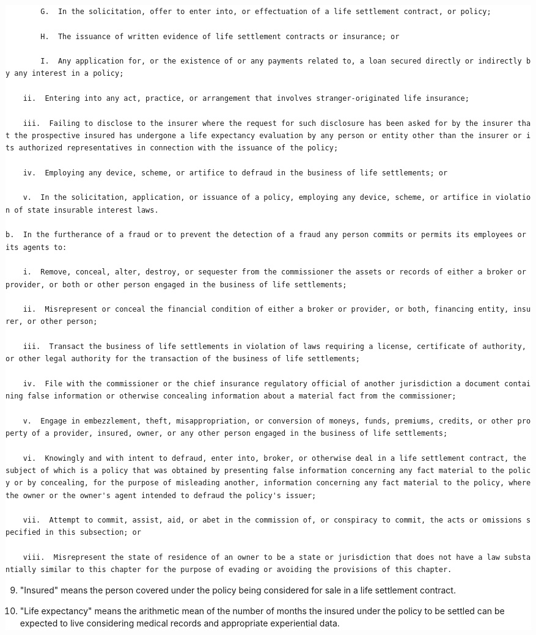             G.  In the solicitation, offer to enter into, or effectuation of a life settlement contract, or policy;

            H.  The issuance of written evidence of life settlement contracts or insurance; or

            I.  Any application for, or the existence of or any payments related to, a loan secured directly or indirectly by any interest in a policy;

        ii.  Entering into any act, practice, or arrangement that involves stranger-originated life insurance;

        iii.  Failing to disclose to the insurer where the request for such disclosure has been asked for by the insurer that the prospective insured has undergone a life expectancy evaluation by any person or entity other than the insurer or its authorized representatives in connection with the issuance of the policy;

        iv.  Employing any device, scheme, or artifice to defraud in the business of life settlements; or

        v.  In the solicitation, application, or issuance of a policy, employing any device, scheme, or artifice in violation of state insurable interest laws.

    b.  In the furtherance of a fraud or to prevent the detection of a fraud any person commits or permits its employees or its agents to:

        i.  Remove, conceal, alter, destroy, or sequester from the commissioner the assets or records of either a broker or provider, or both or other person engaged in the business of life settlements;

        ii.  Misrepresent or conceal the financial condition of either a broker or provider, or both, financing entity, insurer, or other person;

        iii.  Transact the business of life settlements in violation of laws requiring a license, certificate of authority, or other legal authority for the transaction of the business of life settlements;

        iv.  File with the commissioner or the chief insurance regulatory official of another jurisdiction a document containing false information or otherwise concealing information about a material fact from the commissioner;

        v.  Engage in embezzlement, theft, misappropriation, or conversion of moneys, funds, premiums, credits, or other property of a provider, insured, owner, or any other person engaged in the business of life settlements;

        vi.  Knowingly and with intent to defraud, enter into, broker, or otherwise deal in a life settlement contract, the subject of which is a policy that was obtained by presenting false information concerning any fact material to the policy or by concealing, for the purpose of misleading another, information concerning any fact material to the policy, where the owner or the owner's agent intended to defraud the policy's issuer;

        vii.  Attempt to commit, assist, aid, or abet in the commission of, or conspiracy to commit, the acts or omissions specified in this subsection; or

        viii.  Misrepresent the state of residence of an owner to be a state or jurisdiction that does not have a law substantially similar to this chapter for the purpose of evading or avoiding the provisions of this chapter.

9. "Insured" means the person covered under the policy being considered for sale in a life settlement contract.

10. "Life expectancy" means the arithmetic mean of the number of months the insured under the policy to be settled can be expected to live considering medical records and appropriate experiential data.
